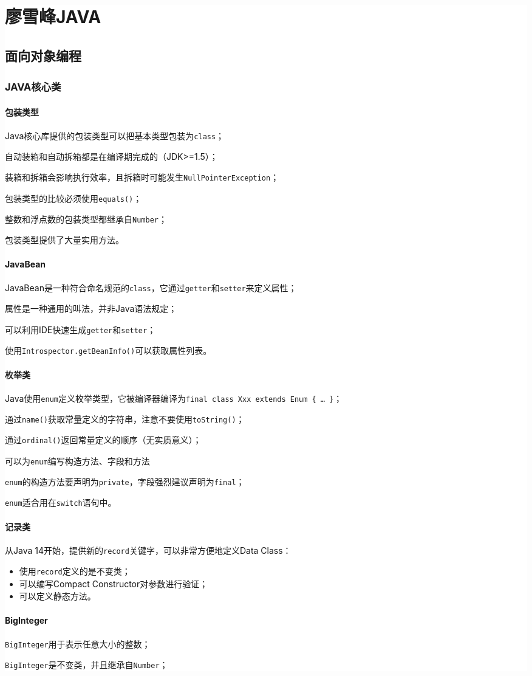 # 廖雪峰JAVA

## 面向对象编程

### JAVA核心类

#### 包装类型

Java核心库提供的包装类型可以把基本类型包装为`class`；

自动装箱和自动拆箱都是在编译期完成的（JDK>=1.5）；

装箱和拆箱会影响执行效率，且拆箱时可能发生`NullPointerException`；

包装类型的比较必须使用`equals()`；

整数和浮点数的包装类型都继承自`Number`；

包装类型提供了大量实用方法。

#### JavaBean

JavaBean是一种符合命名规范的`class`，它通过`getter`和`setter`来定义属性；

属性是一种通用的叫法，并非Java语法规定；

可以利用IDE快速生成`getter`和`setter`；

使用`Introspector.getBeanInfo()`可以获取属性列表。

#### 枚举类

Java使用`enum`定义枚举类型，它被编译器编译为`final class Xxx extends Enum { … }`；

通过`name()`获取常量定义的字符串，注意不要使用`toString()`；

通过`ordinal()`返回常量定义的顺序（无实质意义）；

可以为`enum`编写构造方法、字段和方法

`enum`的构造方法要声明为`private`，字段强烈建议声明为`final`；

`enum`适合用在`switch`语句中。

#### 记录类

从Java 14开始，提供新的`record`关键字，可以非常方便地定义Data Class：

- 使用`record`定义的是不变类；
- 可以编写Compact Constructor对参数进行验证；
- 可以定义静态方法。

#### BigInteger

`BigInteger`用于表示任意大小的整数；

`BigInteger`是不变类，并且继承自`Number`；
